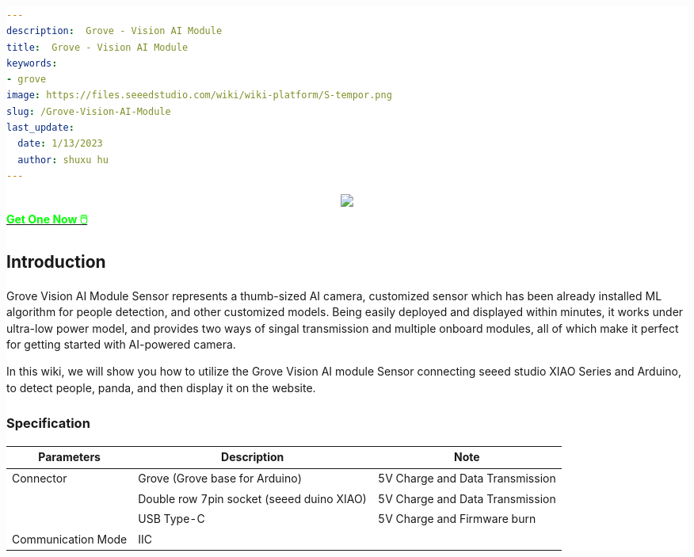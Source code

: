 ```yaml
---
description:  Grove - Vision AI Module
title:  Grove - Vision AI Module
keywords:
- grove
image: https://files.seeedstudio.com/wiki/wiki-platform/S-tempor.png
slug: /Grove-Vision-AI-Module
last_update:
  date: 1/13/2023
  author: shuxu hu
---
```


<div align="center"><img width={400} src="https://files.seeedstudio.com/wiki/Wio-Terminal-Developer-for-helium/camera.jpg" /></div>







<div class="get_one_now_container" style={{textAlign: 'center'}}>
    <a class="get_one_now_item" href="https://www.seeedstudio.com/Grove-Vision-AI-Module-p-5457.html">
            <strong><span><font color={'FFFFFF'} size={"4"}> Get One Now 🖱️</font></span></strong>
    </a>
</div>

## Introduction

Grove Vision AI Module Sensor represents a thumb-sized AI camera, customized sensor which has been already installed ML algorithm for people detection, and other customized models. Being easily deployed and displayed within minutes, it works under ultra-low power model, and provides two ways of singal transmission and multiple onboard modules, all of which make it perfect for getting started with AI-powered camera.

In this wiki, we will show you how to utilize the Grove Vision AI module Sensor connecting seeed studio XIAO Series and Arduino, to detect people, panda, and then display it on the website.

### Specification


<table class="tg">
<thead>
  <tr>
    <th class="tg-c3ow">Parameters</th>
    <th class="tg-c3ow">Description</th>
    <th class="tg-c3ow">Note</th>
  </tr>
</thead>
<tbody>
  <tr>
    <td class="tg-c3ow" rowspan="3">Connector</td>
    <td class="tg-0pky">Grove (Grove base for Arduino)</td>
    <td class="tg-0pky">5V Charge and Data Transmission</td>
  </tr>
  <tr>
    <td class="tg-0pky"><span>Double row 7pin socket (seeed duino XIAO)</span></td>
    <td class="tg-0pky">5V Charge and Data Transmission</td>
  </tr>
  <tr>
    <td class="tg-0pky"><span>USB Type-C</span></td>
    <td class="tg-0pky">5V Charge and Firmware burn</td>
  </tr>
  <tr>
    <td class="tg-0pky">Communication Mode</td>
    <td class="tg-0pky">IIC</td>